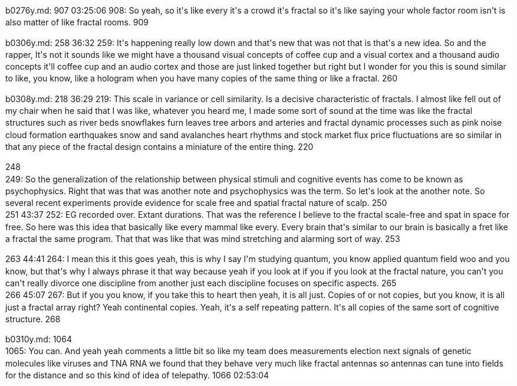 b0276y.md:
  907  03:25:06
  908: So yeah, so it's like every it's a crowd it's fractal so it's like saying your whole factor room isn't is also matter of like fractal rooms.
  909  

b0306y.md:
  258  36:32
  259: It's happening really low down and that's new that was not that is that's a new idea. So and the rapper, It's not it sounds like we might have a thousand visual concepts of coffee cup and a visual cortex and a thousand audio concepts it'll coffee cup and an audio cortex and those are just linked together but right but I wonder for you this is sound similar to like, you know, like a hologram when you have many copies of the same thing or like a fractal.
  260  

b0308y.md:
  218  36:29
  219: This scale in variance or cell similarity. Is a decisive characteristic of fractals. I almost like fell out of my chair when he said that I was like, whatever you heard me, I made some sort of sound at the time was like the fractal structures such as river beds snowflakes furn leaves tree arbors and arteries and fractal dynamic processes such as pink noise cloud formation earthquakes snow and sand avalanches heart rhythms and stock market flux price fluctuations are so similar in that any piece of the fractal design contains a miniature of the entire thing.
  220  

  248  
  249: So the generalization of the relationship between physical stimuli and cognitive events has come to be known as psychophysics. Right that was that was another note and psychophysics was the term. So let's look at the another note. So several recent experiments provide evidence for scale free and spatial fractal nature of scalp.
  250  
  251  43:37
  252: EG recorded over. Extant durations. That was the reference I believe to the fractal scale-free and spat in space for free. So here was this idea that basically like every mammal like every. Every brain that's similar to our brain is basically a fret like a fractal the same program. That that was like that was mind stretching and alarming sort of way.
  253  

  263  44:41
  264: I mean this it this goes yeah, this is why I say I'm studying quantum, you know applied quantum field woo and you know, but that's why I always phrase it that way because yeah if you look at if you if you look at the fractal nature, you can't you can't really divorce one discipline from another just each discipline focuses on specific aspects.
  265  
  266  45:07
  267: But if you you know, if you take this to heart then yeah, it is all just. Copies of or not copies, but you know, it is all just a fractal array right? Yeah continental copies. Yeah, it's a self repeating pattern. It's all copies of the same sort of cognitive structure.
  268  

b0310y.md:
  1064  
  1065: You can. And yeah yeah comments a little bit so like my team does measurements election next signals of genetic molecules like viruses and TNA RNA we found that they behave very much like fractal antennas so antennas can tune into fields for the distance and so this kind of idea of telepathy.
  1066  02:53:04
